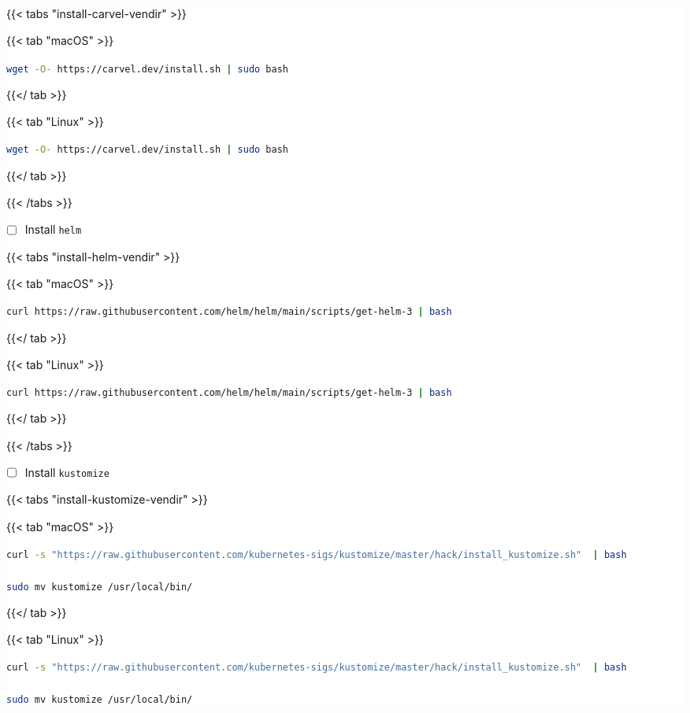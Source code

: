 {{< tabs "install-carvel-vendir" >}}

{{< tab "macOS" >}}

```bash
wget -O- https://carvel.dev/install.sh | sudo bash
```

{{</ tab >}}

{{< tab "Linux" >}}

```bash
wget -O- https://carvel.dev/install.sh | sudo bash
```

{{</ tab >}}

{{< /tabs >}}

- [ ] Install `helm`

{{< tabs "install-helm-vendir" >}}

{{< tab "macOS" >}}

```bash
curl https://raw.githubusercontent.com/helm/helm/main/scripts/get-helm-3 | bash
```

{{</ tab >}}

{{< tab "Linux" >}}

```bash
curl https://raw.githubusercontent.com/helm/helm/main/scripts/get-helm-3 | bash
```

{{</ tab >}}

{{< /tabs >}}

- [ ] Install `kustomize`

{{< tabs "install-kustomize-vendir" >}}

{{< tab "macOS" >}}

```bash
curl -s "https://raw.githubusercontent.com/kubernetes-sigs/kustomize/master/hack/install_kustomize.sh"  | bash

sudo mv kustomize /usr/local/bin/
```

{{</ tab >}}

{{< tab "Linux" >}}

```bash
curl -s "https://raw.githubusercontent.com/kubernetes-sigs/kustomize/master/hack/install_kustomize.sh"  | bash

sudo mv kustomize /usr/local/bin/
```
